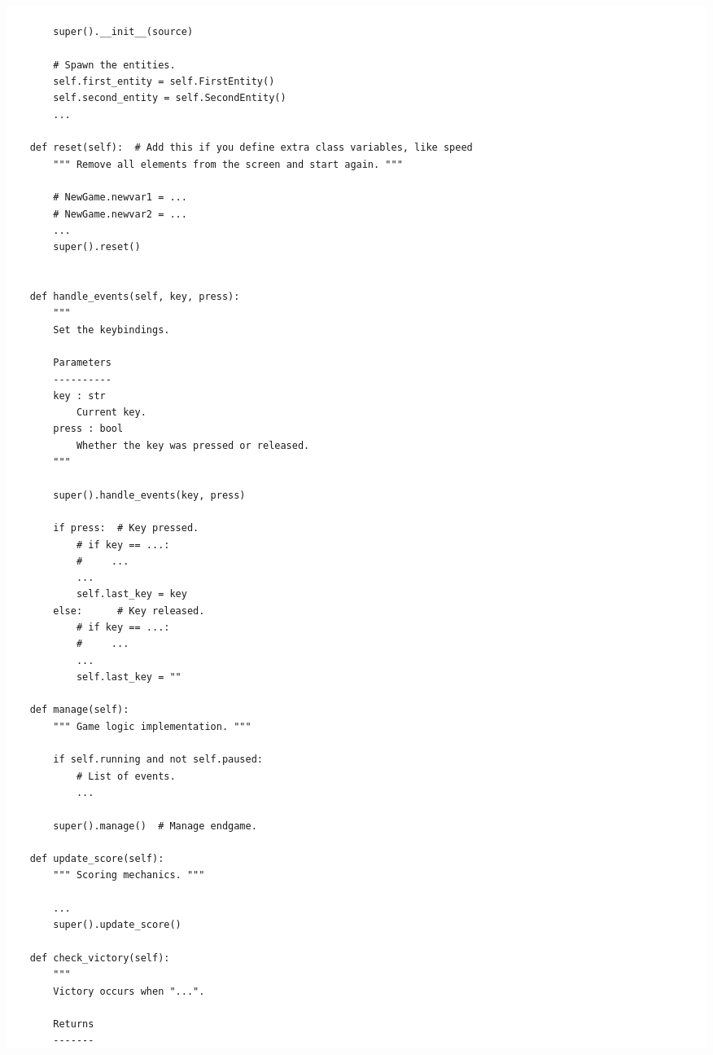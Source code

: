 ```python3
        
        super().__init__(source)
        
        # Spawn the entities.
        self.first_entity = self.FirstEntity()
        self.second_entity = self.SecondEntity()
        ...
    
    def reset(self):  # Add this if you define extra class variables, like speed
        """ Remove all elements from the screen and start again. """

        # NewGame.newvar1 = ...
        # NewGame.newvar2 = ...
        ...
        super().reset()
    
    
    def handle_events(self, key, press):
        """
        Set the keybindings.

        Parameters
        ----------
        key : str
            Current key.
        press : bool
            Whether the key was pressed or released.
        """

        super().handle_events(key, press)

        if press:  # Key pressed.
            # if key == ...:
            #     ...
            ...
            self.last_key = key
        else:      # Key released.
            # if key == ...:
            #     ...
            ...
            self.last_key = ""
    
    def manage(self):
        """ Game logic implementation. """
        
        if self.running and not self.paused:
            # List of events.
            ...
        
        super().manage()  # Manage endgame.
    
    def update_score(self):
        """ Scoring mechanics. """
        
        ...
        super().update_score()
    
    def check_victory(self):
        """
        Victory occurs when "...".

        Returns
        -------
```
